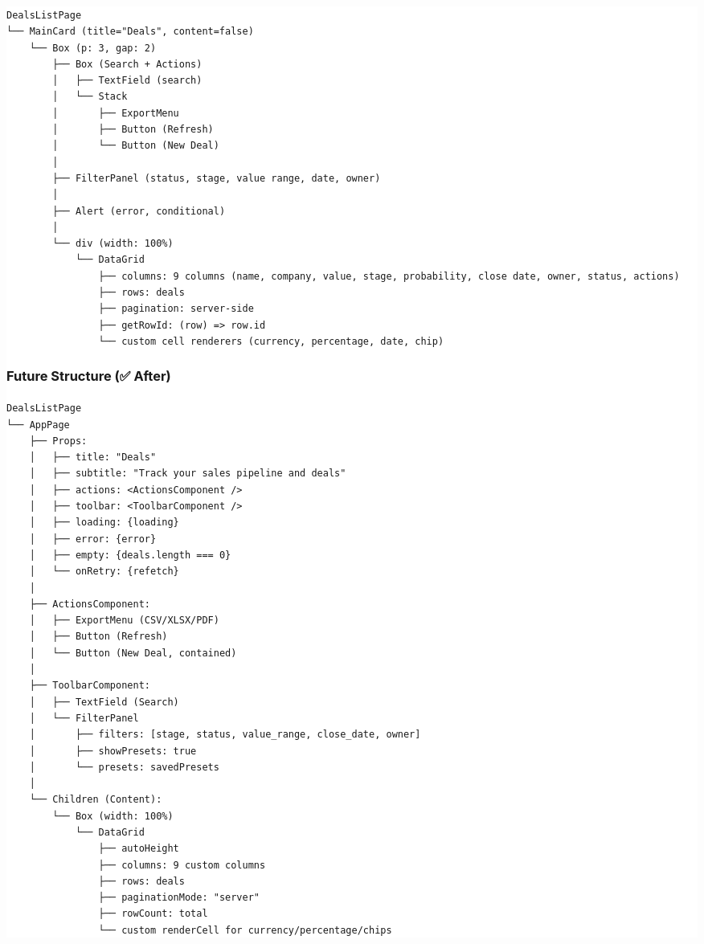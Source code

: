 ```
DealsListPage
└── MainCard (title="Deals", content=false)
    └── Box (p: 3, gap: 2)
        ├── Box (Search + Actions)
        │   ├── TextField (search)
        │   └── Stack
        │       ├── ExportMenu
        │       ├── Button (Refresh)
        │       └── Button (New Deal)
        │
        ├── FilterPanel (status, stage, value range, date, owner)
        │
        ├── Alert (error, conditional)
        │
        └── div (width: 100%)
            └── DataGrid
                ├── columns: 9 columns (name, company, value, stage, probability, close date, owner, status, actions)
                ├── rows: deals
                ├── pagination: server-side
                ├── getRowId: (row) => row.id
                └── custom cell renderers (currency, percentage, date, chip)
```

### **Future Structure** (✅ After)

```tsx
DealsListPage
└── AppPage
    ├── Props:
    │   ├── title: "Deals"
    │   ├── subtitle: "Track your sales pipeline and deals"
    │   ├── actions: <ActionsComponent />
    │   ├── toolbar: <ToolbarComponent />
    │   ├── loading: {loading}
    │   ├── error: {error}
    │   ├── empty: {deals.length === 0}
    │   └── onRetry: {refetch}
    │
    ├── ActionsComponent:
    │   ├── ExportMenu (CSV/XLSX/PDF)
    │   ├── Button (Refresh)
    │   └── Button (New Deal, contained)
    │
    ├── ToolbarComponent:
    │   ├── TextField (Search)
    │   └── FilterPanel
    │       ├── filters: [stage, status, value_range, close_date, owner]
    │       ├── showPresets: true
    │       └── presets: savedPresets
    │
    └── Children (Content):
        └── Box (width: 100%)
            └── DataGrid
                ├── autoHeight
                ├── columns: 9 custom columns
                ├── rows: deals
                ├── paginationMode: "server"
                ├── rowCount: total
                └── custom renderCell for currency/percentage/chips
```
